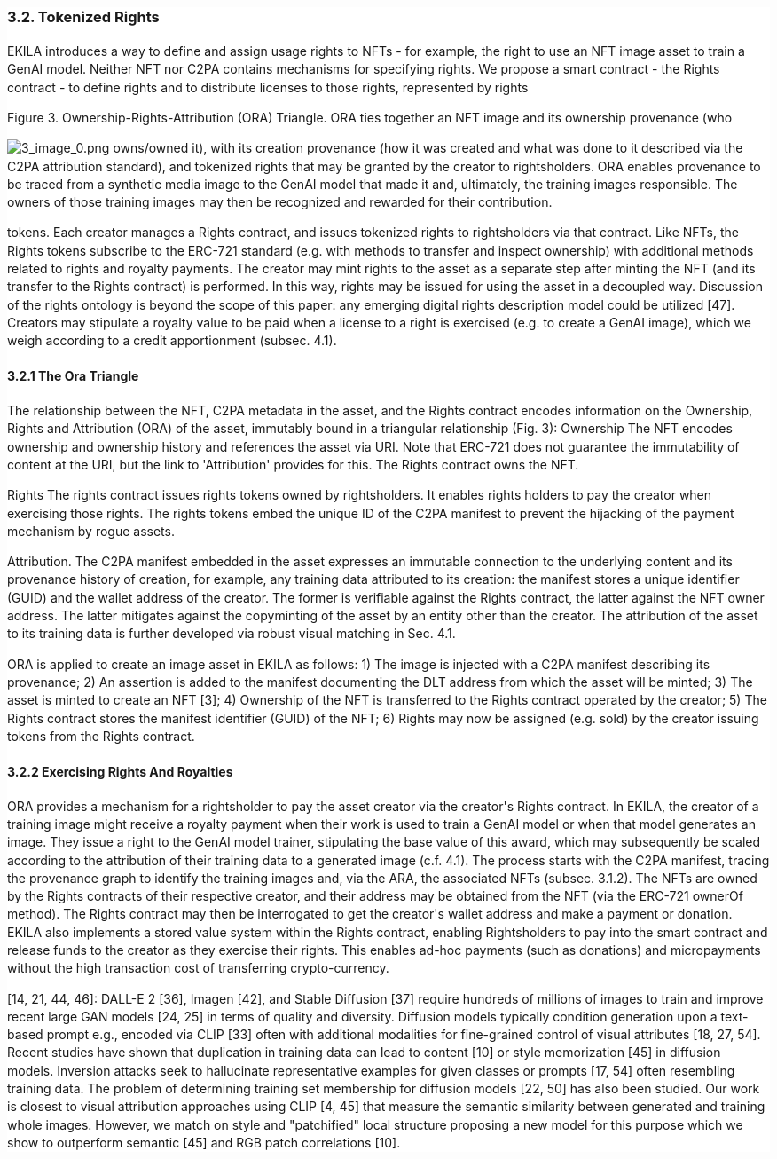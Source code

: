 ### 3.2. Tokenized Rights

EKILA introduces a way to define and assign usage rights to NFTs - for example, the right to use an NFT image asset to train a GenAI model. Neither NFT nor C2PA contains mechanisms for specifying rights. We propose a smart contract - the Rights contract - to define rights and to distribute licenses to those rights, represented by rights

Figure 3. Ownership-Rights-Attribution (ORA) Triangle. ORA ties together an NFT image and its ownership provenance (who

![3_image_0.png](3_image_0.png) owns/owned it), with its creation provenance (how it was created and what was done to it described via the C2PA attribution standard), and tokenized rights that may be granted by the creator to rightsholders. ORA enables provenance to be traced from a synthetic media image to the GenAI model that made it and, ultimately, the training images responsible. The owners of those training images may then be recognized and rewarded for their contribution.

tokens. Each creator manages a Rights contract, and issues tokenized rights to rightsholders via that contract. Like NFTs, the Rights tokens subscribe to the ERC-721 standard (e.g. with methods to transfer and inspect ownership) with additional methods related to rights and royalty payments. The creator may mint rights to the asset as a separate step after minting the NFT (and its transfer to the Rights contract) is performed. In this way, rights may be issued for using the asset in a decoupled way. Discussion of the rights ontology is beyond the scope of this paper: any emerging digital rights description model could be utilized [47]. Creators may stipulate a royalty value to be paid when a license to a right is exercised (e.g. to create a GenAI image), which we weigh according to a credit apportionment (subsec. 4.1).

#### 3.2.1 The Ora Triangle

The relationship between the NFT, C2PA metadata in the asset, and the Rights contract encodes information on the Ownership, Rights and Attribution (ORA) of the asset, immutably bound in a triangular relationship (Fig. 3):
Ownership The NFT encodes ownership and ownership history and references the asset via URI. Note that ERC-721 does not guarantee the immutability of content at the URI, but the link to 'Attribution' provides for this. The Rights contract owns the NFT.

Rights The rights contract issues rights tokens owned by rightsholders. It enables rights holders to pay the creator when exercising those rights. The rights tokens embed the unique ID of the C2PA manifest to prevent the hijacking of the payment mechanism by rogue assets.

Attribution. The C2PA manifest embedded in the asset expresses an immutable connection to the underlying content and its provenance history of creation, for example, any training data attributed to its creation: the manifest stores a unique identifier (GUID) and the wallet address of the creator. The former is verifiable against the Rights contract, the latter against the NFT owner address. The latter mitigates against the copyminting of the asset by an entity other than the creator. The attribution of the asset to its training data is further developed via robust visual matching in Sec. 4.1.

ORA is applied to create an image asset in EKILA as follows: 1) The image is injected with a C2PA manifest describing its provenance; 2) An assertion is added to the manifest documenting the DLT address from which the asset will be minted; 3) The asset is minted to create an NFT [3]; 4) Ownership of the NFT is transferred to the Rights contract operated by the creator; 5) The Rights contract stores the manifest identifier (GUID) of the NFT; 6) Rights may now be assigned (e.g. sold) by the creator issuing tokens from the Rights contract.

#### 3.2.2 Exercising Rights And Royalties

ORA provides a mechanism for a rightsholder to pay the asset creator via the creator's Rights contract. In EKILA, the creator of a training image might receive a royalty payment when their work is used to train a GenAI model or when that model generates an image. They issue a right to the GenAI model trainer, stipulating the base value of this award, which may subsequently be scaled according to the attribution of their training data to a generated image (c.f. 4.1). The process starts with the C2PA manifest, tracing the provenance graph to identify the training images and, via the ARA, the associated NFTs (subsec. 3.1.2). The NFTs are owned by the Rights contracts of their respective creator, and their address may be obtained from the NFT (via the ERC-721 ownerOf method). The Rights contract may then be interrogated to get the creator's wallet address and make a payment or donation. EKILA also implements a stored value system within the Rights contract, enabling Rightsholders to pay into the smart contract and release funds to the creator as they exercise their rights. This enables ad-hoc payments (such as donations) and micropayments without the high transaction cost of transferring crypto-currency.


[14, 21, 44, 46]: DALL-E 2 [36], Imagen [42], and Stable Diffusion [37] require hundreds of millions of images to train and improve recent large GAN models [24, 25] in terms of quality and diversity. Diffusion models typically condition generation upon a text-based prompt e.g., encoded via CLIP [33] often with additional modalities for fine-grained control of visual attributes [18, 27, 54]. Recent studies have shown that duplication in training data can lead to content [10] or style memorization [45] in diffusion models. Inversion attacks seek to hallucinate representative examples for given classes or prompts [17, 54] often resembling training data. The problem of determining training set membership for diffusion models [22, 50] has also been studied. Our work is closest to visual attribution approaches using CLIP [4, 45] that measure the semantic similarity between generated and training whole images. However, we match on style and "patchified" local structure proposing a new model for this purpose which we show to outperform semantic [45] and RGB patch correlations [10].
